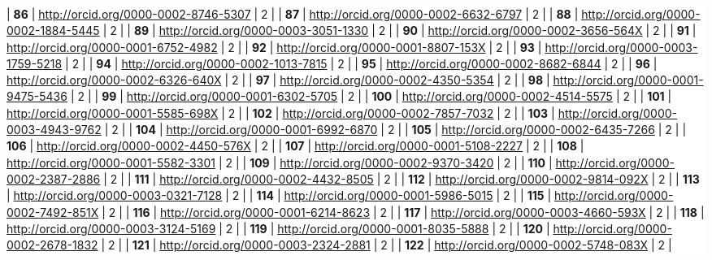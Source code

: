 | **86**  | http://orcid.org/0000-0002-8746-5307 | 2                    |
| **87**  | http://orcid.org/0000-0002-6632-6797 | 2                    |
| **88**  | http://orcid.org/0000-0002-1884-5445 | 2                    |
| **89**  | http://orcid.org/0000-0003-3051-1330 | 2                    |
| **90**  | http://orcid.org/0000-0002-3656-564X | 2                    |
| **91**  | http://orcid.org/0000-0001-6752-4982 | 2                    |
| **92**  | http://orcid.org/0000-0001-8807-153X | 2                    |
| **93**  | http://orcid.org/0000-0003-1759-5218 | 2                    |
| **94**  | http://orcid.org/0000-0002-1013-7815 | 2                    |
| **95**  | http://orcid.org/0000-0002-8682-6844 | 2                    |
| **96**  | http://orcid.org/0000-0002-6326-640X | 2                    |
| **97**  | http://orcid.org/0000-0002-4350-5354 | 2                    |
| **98**  | http://orcid.org/0000-0001-9475-5436 | 2                    |
| **99**  | http://orcid.org/0000-0001-6302-5705 | 2                    |
| **100** | http://orcid.org/0000-0002-4514-5575 | 2                    |
| **101** | http://orcid.org/0000-0001-5585-698X | 2                    |
| **102** | http://orcid.org/0000-0002-7857-7032 | 2                    |
| **103** | http://orcid.org/0000-0003-4943-9762 | 2                    |
| **104** | http://orcid.org/0000-0001-6992-6870 | 2                    |
| **105** | http://orcid.org/0000-0002-6435-7266 | 2                    |
| **106** | http://orcid.org/0000-0002-4450-576X | 2                    |
| **107** | http://orcid.org/0000-0001-5108-2227 | 2                    |
| **108** | http://orcid.org/0000-0001-5582-3301 | 2                    |
| **109** | http://orcid.org/0000-0002-9370-3420 | 2                    |
| **110** | http://orcid.org/0000-0002-2387-2886 | 2                    |
| **111** | http://orcid.org/0000-0002-4432-8505 | 2                    |
| **112** | http://orcid.org/0000-0002-9814-092X | 2                    |
| **113** | http://orcid.org/0000-0003-0321-7128 | 2                    |
| **114** | http://orcid.org/0000-0001-5986-5015 | 2                    |
| **115** | http://orcid.org/0000-0002-7492-851X | 2                    |
| **116** | http://orcid.org/0000-0001-6214-8623 | 2                    |
| **117** | http://orcid.org/0000-0003-4660-593X | 2                    |
| **118** | http://orcid.org/0000-0003-3124-5169 | 2                    |
| **119** | http://orcid.org/0000-0001-8035-5888 | 2                    |
| **120** | http://orcid.org/0000-0002-2678-1832 | 2                    |
| **121** | http://orcid.org/0000-0003-2324-2881 | 2                    |
| **122** | http://orcid.org/0000-0002-5748-083X | 2                    |